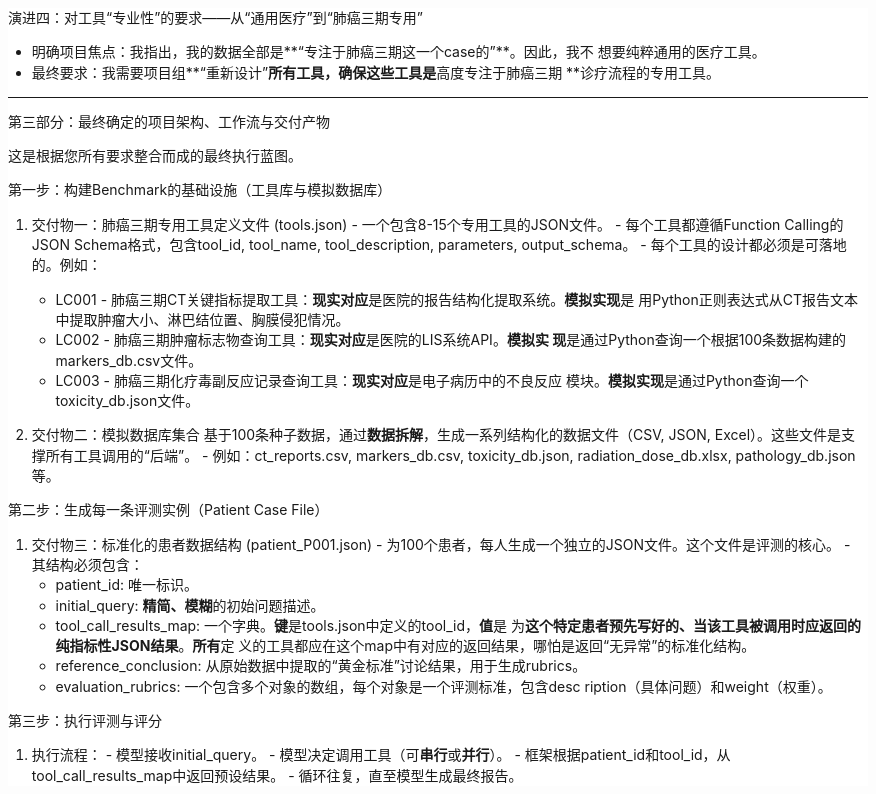   演进四：对工具“专业性”的要求——从“通用医疗”到“肺癌三期专用”

  - 明确项目焦点：我指出，我的数据全部是**“专注于肺癌三期这一个case的”**。因此，我不
  想要纯粹通用的医疗工具。
  - 最终要求：我需要项目组**“重新设计”**所有工具，确保这些工具是**高度专注于肺癌三期
  **诊疗流程的专用工具。
    

  ---

  第三部分：最终确定的项目架构、工作流与交付产物

  这是根据您所有要求整合而成的最终执行蓝图。

  第一步：构建Benchmark的基础设施（工具库与模拟数据库）

  1. 交付物一：肺癌三期专用工具定义文件 (tools.json)
    - 一个包含8-15个专用工具的JSON文件。
    - 每个工具都遵循Function Calling的JSON Schema格式，包含tool_id, tool_name, 
  tool_description, parameters, output_schema。
    - 每个工具的设计都必须是可落地的。例如：
      - LC001 - 
  肺癌三期CT关键指标提取工具：**现实对应**是医院的报告结构化提取系统。**模拟实现**是
  用Python正则表达式从CT报告文本中提取肿瘤大小、淋巴结位置、胸膜侵犯情况。
      - LC002 - 肺癌三期肿瘤标志物查询工具：**现实对应**是医院的LIS系统API。**模拟实
  现**是通过Python查询一个根据100条数据构建的markers_db.csv文件。
      - LC003 - 肺癌三期化疗毒副反应记录查询工具：**现实对应**是电子病历中的不良反应
  模块。**模拟实现**是通过Python查询一个toxicity_db.json文件。
        
  2. 交付物二：模拟数据库集合
    基于100条种子数据，通过**数据拆解**，生成一系列结构化的数据文件（CSV, JSON, 
  Excel）。这些文件是支撑所有工具调用的“后端”。
    - 例如：ct_reports.csv, markers_db.csv, toxicity_db.json, 
  radiation_dose_db.xlsx, pathology_db.json等。
      
  第二步：生成每一条评测实例（Patient Case File）

  1. 交付物三：标准化的患者数据结构 (patient_P001.json)
    - 为100个患者，每人生成一个独立的JSON文件。这个文件是评测的核心。
    - 其结构必须包含：
      - patient_id: 唯一标识。
      - initial_query: **精简、模糊**的初始问题描述。
      - tool_call_results_map: 一个字典。**键**是tools.json中定义的tool_id，**值**是
  为**这个特定患者预先写好的、当该工具被调用时应返回的纯指标性JSON结果**。**所有**定
  义的工具都应在这个map中有对应的返回结果，哪怕是返回“无异常”的标准化结构。
      - reference_conclusion: 
  从原始数据中提取的“黄金标准”讨论结果，用于生成rubrics。
      - evaluation_rubrics: 一个包含多个对象的数组，每个对象是一个评测标准，包含desc
  ription（具体问题）和weight（权重）。
        
  第三步：执行评测与评分

  1. 执行流程：
    - 模型接收initial_query。
    - 模型决定调用工具（可**串行**或**并行**）。
    - 框架根据patient_id和tool_id，从tool_call_results_map中返回预设结果。
    - 循环往复，直至模型生成最终报告。
      
